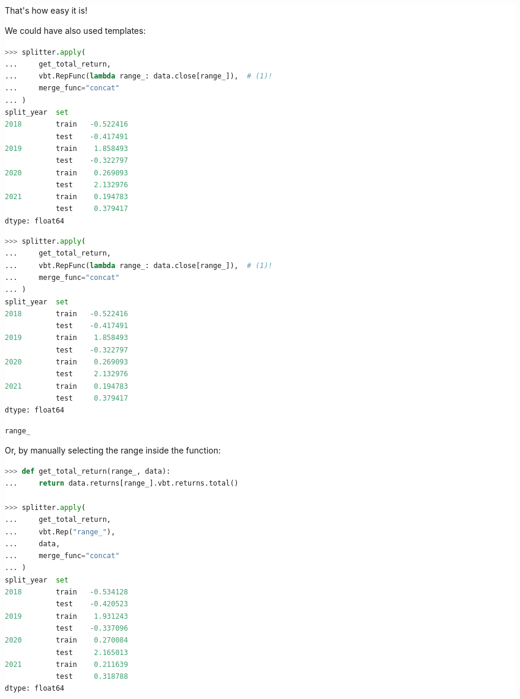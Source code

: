 That's how easy it is!

We could have also used templates:

```python
>>> splitter.apply(
...     get_total_return,
...     vbt.RepFunc(lambda range_: data.close[range_]),  # (1)!
...     merge_func="concat"
... )
split_year  set  
2018        train   -0.522416
            test    -0.417491
2019        train    1.858493
            test    -0.322797
2020        train    0.269093
            test     2.132976
2021        train    0.194783
            test     0.379417
dtype: float64
```

```python
>>> splitter.apply(
...     get_total_return,
...     vbt.RepFunc(lambda range_: data.close[range_]),  # (1)!
...     merge_func="concat"
... )
split_year  set  
2018        train   -0.522416
            test    -0.417491
2019        train    1.858493
            test    -0.322797
2020        train    0.269093
            test     2.132976
2021        train    0.194783
            test     0.379417
dtype: float64
```

```python
range_
```

Or, by manually selecting the range inside the function:

```python
>>> def get_total_return(range_, data):
...     return data.returns[range_].vbt.returns.total()

>>> splitter.apply(
...     get_total_return,
...     vbt.Rep("range_"),
...     data,
...     merge_func="concat"
... )
split_year  set  
2018        train   -0.534128
            test    -0.420523
2019        train    1.931243
            test    -0.337096
2020        train    0.270084
            test     2.165013
2021        train    0.211639
            test     0.318788
dtype: float64
```

